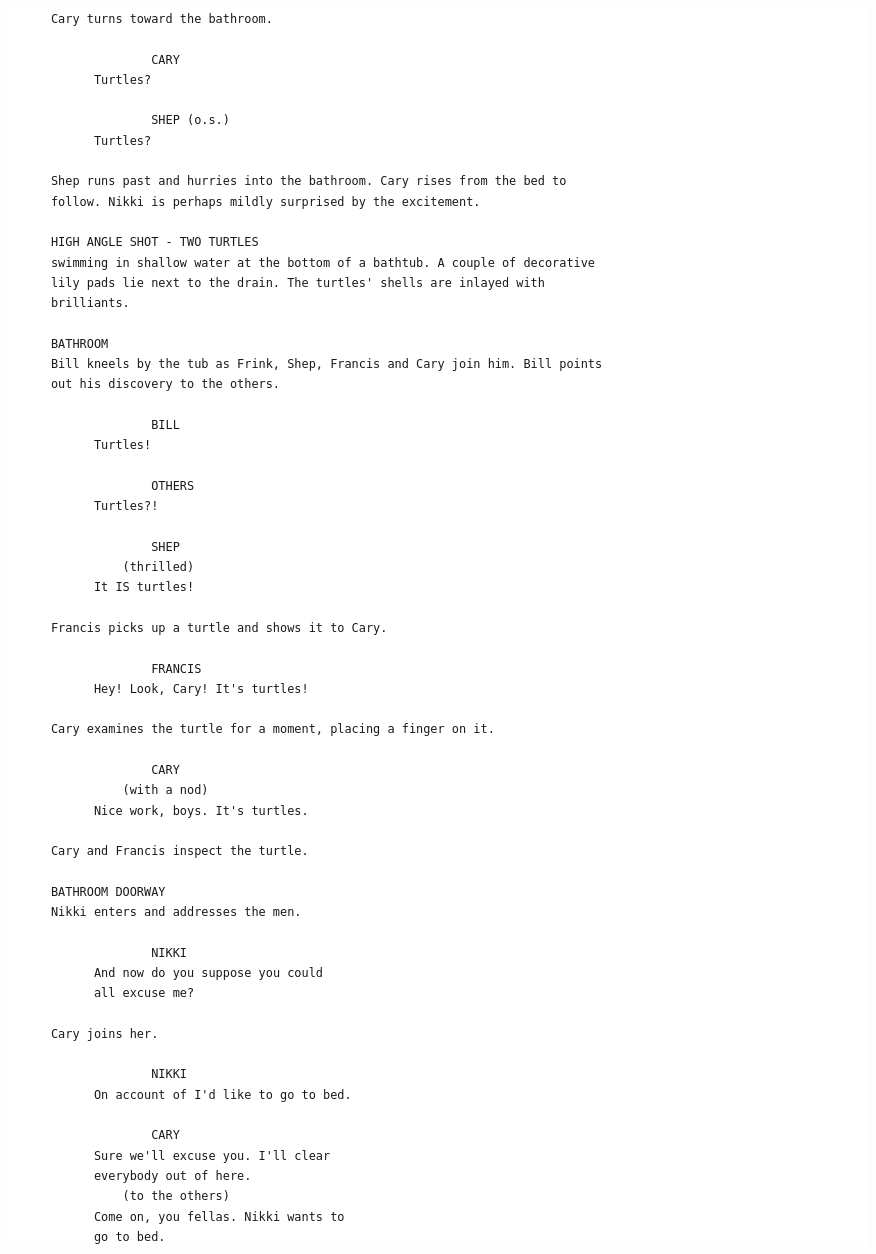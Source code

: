           Cary turns toward the bathroom.
          
          				CARY
          		Turtles?
          
          				SHEP (o.s.)
          		Turtles?
          
          Shep runs past and hurries into the bathroom. Cary rises from the bed to 
          follow. Nikki is perhaps mildly surprised by the excitement.
          
          HIGH ANGLE SHOT - TWO TURTLES
          swimming in shallow water at the bottom of a bathtub. A couple of decorative 
          lily pads lie next to the drain. The turtles' shells are inlayed with 
          brilliants.
          
          BATHROOM
          Bill kneels by the tub as Frink, Shep, Francis and Cary join him. Bill points 
          out his discovery to the others.
          
          				BILL
          		Turtles!
          
          				OTHERS 
          		Turtles?! 
          
          				SHEP 
          			(thrilled)
          		It IS turtles!
          
          Francis picks up a turtle and shows it to Cary.
          
          				FRANCIS
          		Hey! Look, Cary! It's turtles!
          
          Cary examines the turtle for a moment, placing a finger on it.
          
          				CARY
          			(with a nod)
          		Nice work, boys. It's turtles.
          
          Cary and Francis inspect the turtle.
          
          BATHROOM DOORWAY
          Nikki enters and addresses the men.
          
          				NIKKI
          		And now do you suppose you could 
          		all excuse me? 
          
          Cary joins her.
          
          				NIKKI
          		On account of I'd like to go to bed.
          
          				CARY
          		Sure we'll excuse you. I'll clear 
          		everybody out of here. 
          			(to the others)
          		Come on, you fellas. Nikki wants to 
          		go to bed.
          